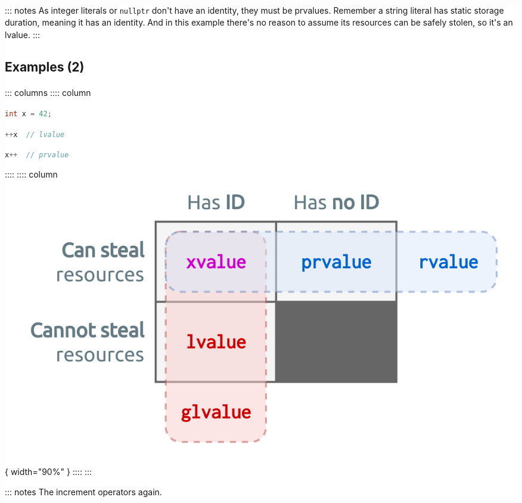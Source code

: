 ::: notes
As integer literals or `nullptr` don't have an identity, they must be prvalues.
Remember a string literal has static storage duration, meaning it has an identity.
And in this example there's no reason to assume its resources can be safely stolen, so it's an lvalue.
:::

## Examples (2)

::: columns
:::: column
```c++
int x = 42;
```
```c++
++x  // lvalue
```
```c++
x++  // prvalue
```
::::
:::: column
![](images/value-categories-table.png){ width="90%" }
::::
:::

::: notes
The increment operators again.
